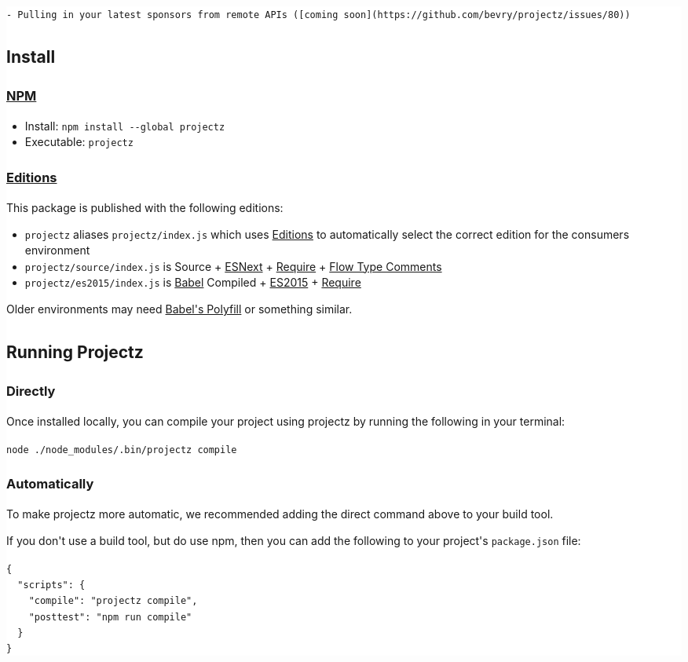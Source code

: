 	- Pulling in your latest sponsors from remote APIs ([coming soon](https://github.com/bevry/projectz/issues/80))




<h2>Install</h2>

<a href="https://npmjs.com" title="npm is a package manager for javascript"><h3>NPM</h3></a><ul>
<li>Install: <code>npm install --global projectz</code></li>
<li>Executable: <code>projectz</code></li></ul>

<h3><a href="https://github.com/bevry/editions" title="Editions are the best way to produce and consume packages you care about.">Editions</a></h3>

<p>This package is published with the following editions:</p>

<ul><li><code>projectz</code> aliases <code>projectz/index.js</code> which uses <a href="https://github.com/bevry/editions" title="Editions are the best way to produce and consume packages you care about.">Editions</a> to automatically select the correct edition for the consumers environment</li>
<li><code>projectz/source/index.js</code> is Source + <a href="https://babeljs.io/docs/learn-es2015/" title="ECMAScript Next">ESNext</a> + <a href="https://nodejs.org/dist/latest-v5.x/docs/api/modules.html" title="Node/CJS Modules">Require</a> + <a href="http://flowtype.org/blog/2015/02/20/Flow-Comments.html" title="Flow is a static type checker for JavaScript">Flow Type Comments</a></li>
<li><code>projectz/es2015/index.js</code> is <a href="https://babeljs.io" title="The compiler for writing next generation JavaScript">Babel</a> Compiled + <a href="http://babeljs.io/docs/plugins/preset-es2015/" title="ECMAScript 2015">ES2015</a> + <a href="https://nodejs.org/dist/latest-v5.x/docs/api/modules.html" title="Node/CJS Modules">Require</a></li></ul>

<p>Older environments may need <a href="https://babeljs.io/docs/usage/polyfill/" title="A polyfill that emulates missing ECMAScript environment features">Babel's Polyfill</a> or something similar.</p>




## Running Projectz

### Directly

Once installed locally, you can compile your project using projectz by running the following in your terminal:

``` shell
node ./node_modules/.bin/projectz compile
```


### Automatically

To make projectz more automatic, we recommended adding the direct command above to your build tool.

If you don't use a build tool, but do use npm, then you can add the following to your project's `package.json` file:

```
{
  "scripts": {
    "compile": "projectz compile",
    "posttest": "npm run compile"
  }
}
```
